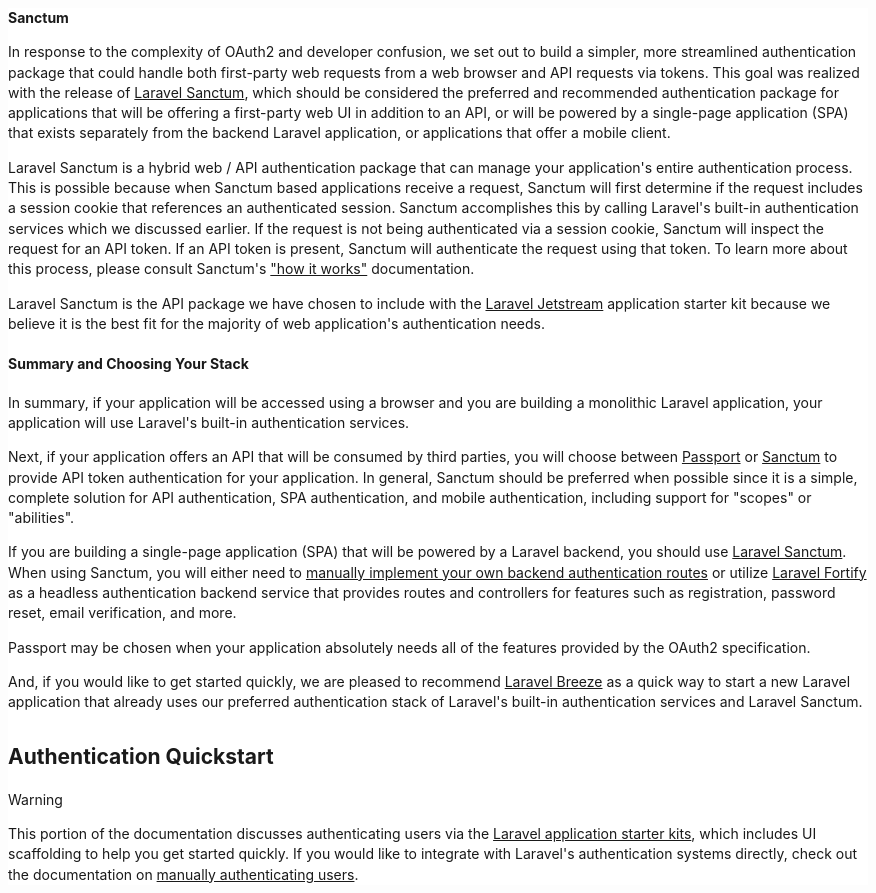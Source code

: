 **Sanctum**

In response to the complexity of OAuth2 and developer confusion, we set out to build a simpler, more streamlined authentication package that could handle both first-party web requests from a web browser and API requests via tokens. This goal was realized with the release of [Laravel Sanctum](/docs/{{version}}/sanctum), which should be considered the preferred and recommended authentication package for applications that will be offering a first-party web UI in addition to an API, or will be powered by a single-page application (SPA) that exists separately from the backend Laravel application, or applications that offer a mobile client.

Laravel Sanctum is a hybrid web / API authentication package that can manage your application's entire authentication process. This is possible because when Sanctum based applications receive a request, Sanctum will first determine if the request includes a session cookie that references an authenticated session. Sanctum accomplishes this by calling Laravel's built-in authentication services which we discussed earlier. If the request is not being authenticated via a session cookie, Sanctum will inspect the request for an API token. If an API token is present, Sanctum will authenticate the request using that token. To learn more about this process, please consult Sanctum's ["how it works"](/docs/{{version}}/sanctum#how-it-works) documentation.

Laravel Sanctum is the API package we have chosen to include with the [Laravel Jetstream](https://jetstream.laravel.com) application starter kit because we believe it is the best fit for the majority of web application's authentication needs.

<a name="summary-choosing-your-stack"></a>
#### Summary and Choosing Your Stack

In summary, if your application will be accessed using a browser and you are building a monolithic Laravel application, your application will use Laravel's built-in authentication services.

Next, if your application offers an API that will be consumed by third parties, you will choose between [Passport](/docs/{{version}}/passport) or [Sanctum](/docs/{{version}}/sanctum) to provide API token authentication for your application. In general, Sanctum should be preferred when possible since it is a simple, complete solution for API authentication, SPA authentication, and mobile authentication, including support for "scopes" or "abilities".

If you are building a single-page application (SPA) that will be powered by a Laravel backend, you should use [Laravel Sanctum](/docs/{{version}}/sanctum). When using Sanctum, you will either need to [manually implement your own backend authentication routes](#authenticating-users) or utilize [Laravel Fortify](/docs/{{version}}/fortify) as a headless authentication backend service that provides routes and controllers for features such as registration, password reset, email verification, and more.

Passport may be chosen when your application absolutely needs all of the features provided by the OAuth2 specification.

And, if you would like to get started quickly, we are pleased to recommend [Laravel Breeze](/docs/{{version}}/starter-kits#laravel-breeze) as a quick way to start a new Laravel application that already uses our preferred authentication stack of Laravel's built-in authentication services and Laravel Sanctum.

<a name="authentication-quickstart"></a>
## Authentication Quickstart

> [!WARNING]  
> This portion of the documentation discusses authenticating users via the [Laravel application starter kits](/docs/{{version}}/starter-kits), which includes UI scaffolding to help you get started quickly. If you would like to integrate with Laravel's authentication systems directly, check out the documentation on [manually authenticating users](#authenticating-users).
